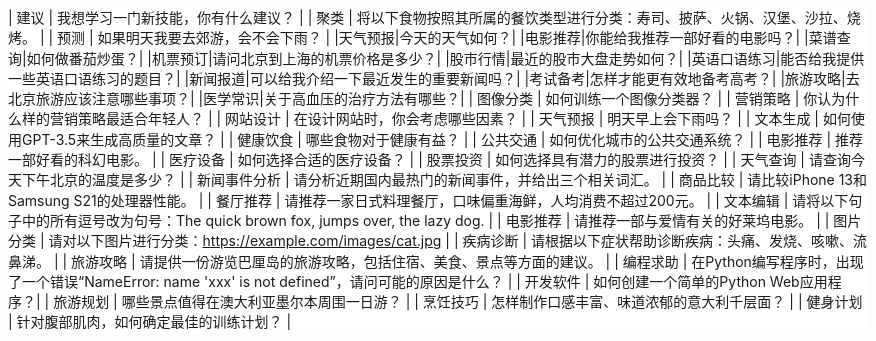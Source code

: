 | 建议 | 我想学习一门新技能，你有什么建议？ |
| 聚类 | 将以下食物按照其所属的餐饮类型进行分类：寿司、披萨、火锅、汉堡、沙拉、烧烤。 |
| 预测 | 如果明天我要去郊游，会不会下雨？ |
|天气预报|今天的天气如何？|
|电影推荐|你能给我推荐一部好看的电影吗？|
|菜谱查询|如何做番茄炒蛋？|
|机票预订|请问北京到上海的机票价格是多少？|
|股市行情|最近的股市大盘走势如何？|
|英语口语练习|能否给我提供一些英语口语练习的题目？|
|新闻报道|可以给我介绍一下最近发生的重要新闻吗？|
|考试备考|怎样才能更有效地备考高考？|
|旅游攻略|去北京旅游应该注意哪些事项？|
|医学常识|关于高血压的治疗方法有哪些？|
| 图像分类 | 如何训练一个图像分类器？ |
| 营销策略 | 你认为什么样的营销策略最适合年轻人？ |
| 网站设计 | 在设计网站时，你会考虑哪些因素？ |
| 天气预报 | 明天早上会下雨吗？ |
| 文本生成 | 如何使用GPT-3.5来生成高质量的文章？ |
| 健康饮食 | 哪些食物对于健康有益？ |
| 公共交通 | 如何优化城市的公共交通系统？ |
| 电影推荐 | 推荐一部好看的科幻电影。 |
| 医疗设备 | 如何选择合适的医疗设备？ |
| 股票投资 | 如何选择具有潜力的股票进行投资？ |
| 天气查询                              | 请查询今天下午北京的温度是多少？                                    |
| 新闻事件分析                          | 请分析近期国内最热门的新闻事件，并给出三个相关词汇。              |
| 商品比较                              | 请比较iPhone 13和Samsung S21的处理器性能。                        |
| 餐厅推荐                              | 请推荐一家日式料理餐厅，口味偏重海鲜，人均消费不超过200元。        |
| 文本编辑                              | 请将以下句子中的所有逗号改为句号：The quick brown fox, jumps over, the lazy dog. |
| 电影推荐                              | 请推荐一部与爱情有关的好莱坞电影。                                 |
| 图片分类                              | 请对以下图片进行分类：https://example.com/images/cat.jpg           |
| 疾病诊断                              | 请根据以下症状帮助诊断疾病：头痛、发烧、咳嗽、流鼻涕。            |
| 旅游攻略                              | 请提供一份游览巴厘岛的旅游攻略，包括住宿、美食、景点等方面的建议。 |
| 编程求助                              | 在Python编写程序时，出现了一个错误“NameError: name 'xxx' is not defined”，请问可能的原因是什么？ |
| 开发软件 | 如何创建一个简单的Python Web应用程序？|
| 旅游规划 | 哪些景点值得在澳大利亚墨尔本周围一日游？ |
| 烹饪技巧 | 怎样制作口感丰富、味道浓郁的意大利千层面？ |
| 健身计划 | 针对腹部肌肉，如何确定最佳的训练计划？ |